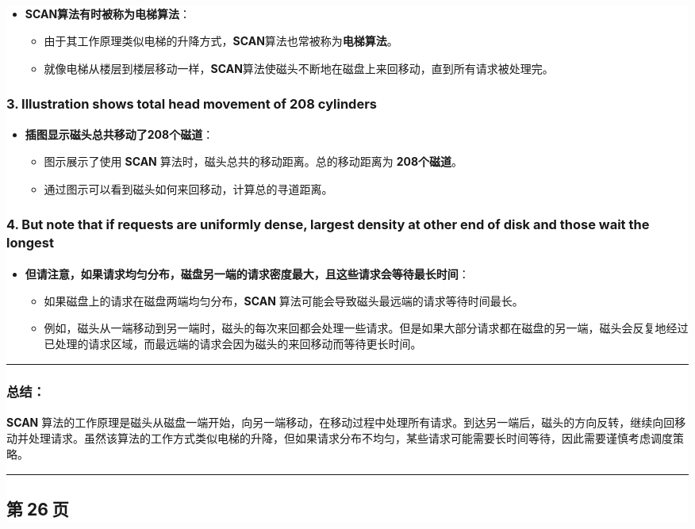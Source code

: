 

* **SCAN算法有时被称为电梯算法**：



  * 由于其工作原理类似电梯的升降方式，**SCAN**算法也常被称为**电梯算法**。

  * 就像电梯从楼层到楼层移动一样，**SCAN**算法使磁头不断地在磁盘上来回移动，直到所有请求被处理完。



### 3. **Illustration shows total head movement of 208 cylinders**



* **插图显示磁头总共移动了208个磁道**：



  * 图示展示了使用 **SCAN** 算法时，磁头总共的移动距离。总的移动距离为 **208个磁道**。

  * 通过图示可以看到磁头如何来回移动，计算总的寻道距离。



### 4. **But note that if requests are uniformly dense, largest density at other end of disk and those wait the longest**



* **但请注意，如果请求均匀分布，磁盘另一端的请求密度最大，且这些请求会等待最长时间**：



  * 如果磁盘上的请求在磁盘两端均匀分布，**SCAN** 算法可能会导致磁头最远端的请求等待时间最长。

  * 例如，磁头从一端移动到另一端时，磁头的每次来回都会处理一些请求。但是如果大部分请求都在磁盘的另一端，磁头会反复地经过已处理的请求区域，而最远端的请求会因为磁头的来回移动而等待更长时间。



---



### 总结：



**SCAN** 算法的工作原理是磁头从磁盘一端开始，向另一端移动，在移动过程中处理所有请求。到达另一端后，磁头的方向反转，继续向回移动并处理请求。虽然该算法的工作方式类似电梯的升降，但如果请求分布不均匀，某些请求可能需要长时间等待，因此需要谨慎考虑调度策略。


---

## 第 26 页
